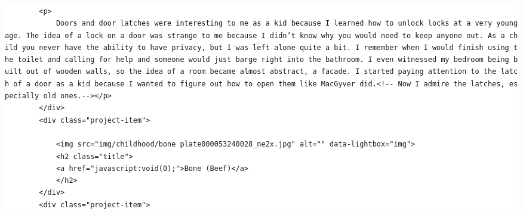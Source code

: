 			<p>
				Doors and door latches were interesting to me as a kid because I learned how to unlock locks at a very young age. The idea of a lock on a door was strange to me because I didn’t know why you would need to keep anyone out. As a child you never have the ability to have privacy, but I was left alone quite a bit. I remember when I would finish using the toilet and calling for help and someone would just barge right into the bathroom. I even witnessed my bedroom being built out of wooden walls, so the idea of a room became almost abstract, a facade. I started paying attention to the latch of a door as a kid because I wanted to figure out how to open them like MacGyver did.<!-- Now I admire the latches, especially old ones.--></p>
			</div>
			<div class="project-item">
				
				<img src="img/childhood/bone plate000053240028_ne2x.jpg" alt="" data-lightbox="img">
				<h2 class="title">
				<a href="javascript:void(0);">Bone (Beef)</a>
				</h2>
			</div>
			<div class="project-item">